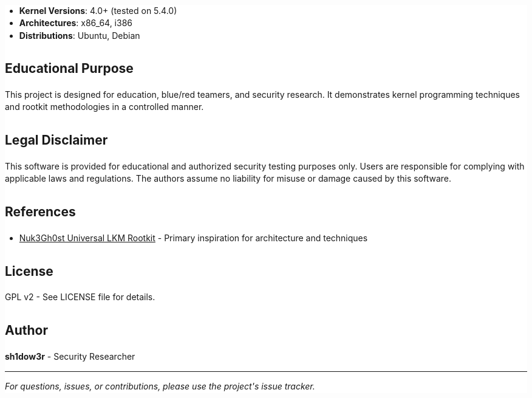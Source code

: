 - **Kernel Versions**: 4.0+ (tested on 5.4.0)
- **Architectures**: x86_64, i386
- **Distributions**: Ubuntu, Debian

## Educational Purpose

This project is designed for education, blue/red teamers, and security research. It demonstrates  kernel programming techniques and rootkit methodologies in a controlled manner.

## Legal Disclaimer

This software is provided for educational and authorized security testing purposes only. Users are responsible for complying with applicable laws and regulations. The authors assume no liability for misuse or damage caused by this software.

## References

- [Nuk3Gh0st Universal LKM Rootkit](https://github.com/juanschallibaum/Nuk3Gh0st) - Primary inspiration for architecture and techniques


## License

GPL v2 - See LICENSE file for details.

## Author

**sh1dow3r** - Security Researcher

---

*For questions, issues, or contributions, please use the project's issue tracker.* 